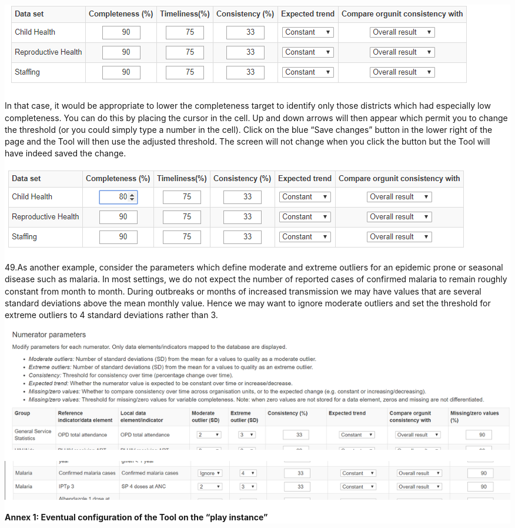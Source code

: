 ![alt_text](resources/images/dqconfig/image106.png "image_tooltip")

In that case, it would be appropriate to lower the completeness target to identify only those districts which had especially low completeness. You can do this by placing the cursor in the cell.  Up and down arrows will then appear which permit you to change the threshold (or you could simply type a number in the cell).  Click on the blue “Save changes” button in the lower right of the page and the Tool will then use the adjusted threshold.  The screen will not change when you click the button but the Tool will have indeed saved the change.

![alt_text](resources/images/dqconfig/image108.png "image_tooltip")

49.As another example, consider the parameters which define moderate and extreme outliers for an epidemic prone or seasonal disease such as malaria.  In most settings, we do not expect the number of reported cases of confirmed malaria to remain roughly constant from month to month.  During outbreaks or   months of increased transmission we may have values that are several standard deviations above the mean monthly value.  Hence we may want to ignore moderate outliers and set the threshold for extreme outliers to 4 standard deviations rather than 3.

![alt_text](resources/images/dqconfig/image110.png "image_tooltip")

![alt_text](resources/images/dqconfig/image112.png "image_tooltip")


**Annex 1:  Eventual configuration of the Tool on the “play instance”**
